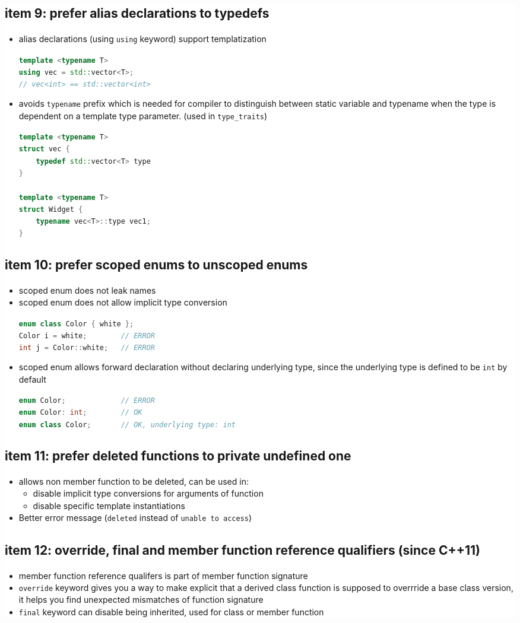 ## item 9: prefer alias declarations to typedefs
- alias declarations (using `using` keyword) support templatization
    ```cpp
    template <typename T>
    using vec = std::vector<T>;
    // vec<int> == std::vector<int>
    ```
- avoids `typename` prefix which is needed for compiler to distinguish between static variable and typename when the type is dependent on a template type parameter. (used in `type_traits`)
    ```cpp
    template <typename T>
    struct vec {
        typedef std::vector<T> type
    }

    template <typename T>
    struct Widget {
        typename vec<T>::type vec1;
    }
    ```

## item 10: prefer scoped enums to unscoped enums
- scoped enum does not leak names
- scoped enum does not allow implicit type conversion
    ```cpp
    enum class Color { white };
    Color i = white;        // ERROR
    int j = Color::white;   // ERROR
    ```
- scoped enum allows forward declaration without declaring underlying type, since the underlying type is defined to be `int` by default
    ```cpp
    enum Color;             // ERROR
    enum Color: int;        // OK
    enum class Color;       // OK, underlying type: int
    ```

## item 11: prefer deleted functions to private undefined one
- allows non member function to be deleted, can be used in:
  - disable implicit type conversions for arguments of function
  - disable specific template instantiations
- Better error message (`deleted` instead of `unable to access`)

## item 12: override, final and member function reference qualifiers (since C++11)
- member function reference qualifers is part of member function signature
- `override` keyword gives you a way to make explicit that a derived class function is supposed to overrride a base class version, it helps you find unexpected mismatches of function signature
- `final` keyword can disable being inherited, used for class or member function

